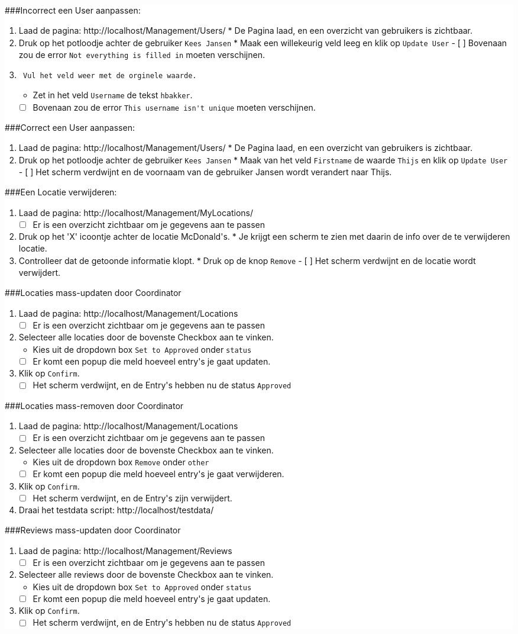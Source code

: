 ###Incorrect een User aanpassen:
1.    Laad de pagina: http://localhost/Management/Users/
    * De Pagina laad, en een overzicht van gebruikers is zichtbaar.
2.    Druk op het potloodje achter de gebruiker `Kees Jansen`
    * Maak een willekeurig veld leeg en klik op `Update User`
    - [ ] Bovenaan zou de error `Not everything is filled in` moeten verschijnen.
3.      Vul het veld weer met de orginele waarde.
    * Zet in het veld `Username` de tekst `hbakker`.
    - [ ] Bovenaan zou de error `This username isn't unique` moeten verschijnen.

###Correct een User aanpassen:
1.    Laad de pagina: http://localhost/Management/Users/
    * De Pagina laad, en een overzicht van gebruikers is zichtbaar.
2.    Druk op het potloodje achter de gebruiker `Kees Jansen`
    * Maak van het veld `Firstname` de waarde `Thijs` en klik op `Update User`
    - [ ] Het scherm verdwijnt en de voornaam van de gebruiker Jansen wordt verandert naar Thijs.


###Een Locatie verwijderen:
1.  Laad de pagina: http://localhost/Management/MyLocations/
    - [ ] Er is een overzicht zichtbaar om je gegevens aan te passen
2.    Druk op het 'X' icoontje achter de locatie McDonald's.
    * Je krijgt een scherm te zien met daarin de info over de te verwijderen locatie.
3.    Controlleer dat de getoonde informatie klopt.
    * Druk op de knop `Remove`
    - [ ] Het scherm verdwijnt en de locatie wordt verwijdert.

###Locaties mass-updaten door Coordinator
1.  Laad de pagina: http://localhost/Management/Locations
    - [ ] Er is een overzicht zichtbaar om je gegevens aan te passen
2.  Selecteer alle locaties door de bovenste Checkbox aan te vinken.
    - Kies uit de dropdown box `Set to Approved` onder `status`
    - [ ] Er komt een popup die meld hoeveel entry's je gaat updaten.
3.  Klik op `Confirm`.
    - [ ] Het scherm verdwijnt, en de Entry's hebben nu de status `Approved`

###Locaties mass-removen door Coordinator
1.  Laad de pagina: http://localhost/Management/Locations
    - [ ] Er is een overzicht zichtbaar om je gegevens aan te passen
2.  Selecteer alle locaties door de bovenste Checkbox aan te vinken.
    - Kies uit de dropdown box `Remove` onder `other`
    - [ ] Er komt een popup die meld hoeveel entry's je gaat verwijderen.
3.  Klik op `Confirm`.
    - [ ] Het scherm verdwijnt, en de Entry's zijn verwijdert.
4.  Draai het testdata script: http://localhost/testdata/

###Reviews mass-updaten door Coordinator
1.  Laad de pagina: http://localhost/Management/Reviews
    - [ ] Er is een overzicht zichtbaar om je gegevens aan te passen
2.  Selecteer alle reviews door de bovenste Checkbox aan te vinken.
    - Kies uit de dropdown box `Set to Approved` onder `status`
    - [ ] Er komt een popup die meld hoeveel entry's je gaat updaten.
3.  Klik op `Confirm`.
    - [ ] Het scherm verdwijnt, en de Entry's hebben nu de status `Approved`
